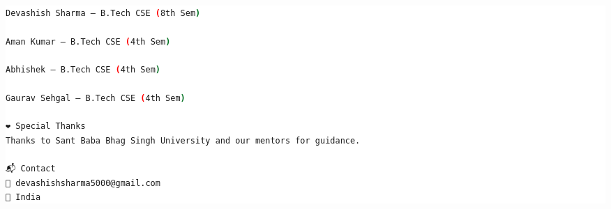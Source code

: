 ```bash
Devashish Sharma – B.Tech CSE (8th Sem)

Aman Kumar – B.Tech CSE (4th Sem)

Abhishek – B.Tech CSE (4th Sem)

Gaurav Sehgal – B.Tech CSE (4th Sem)

❤️ Special Thanks
Thanks to Sant Baba Bhag Singh University and our mentors for guidance.

📬 Contact
📧 devashishsharma5000@gmail.com
📍 India

